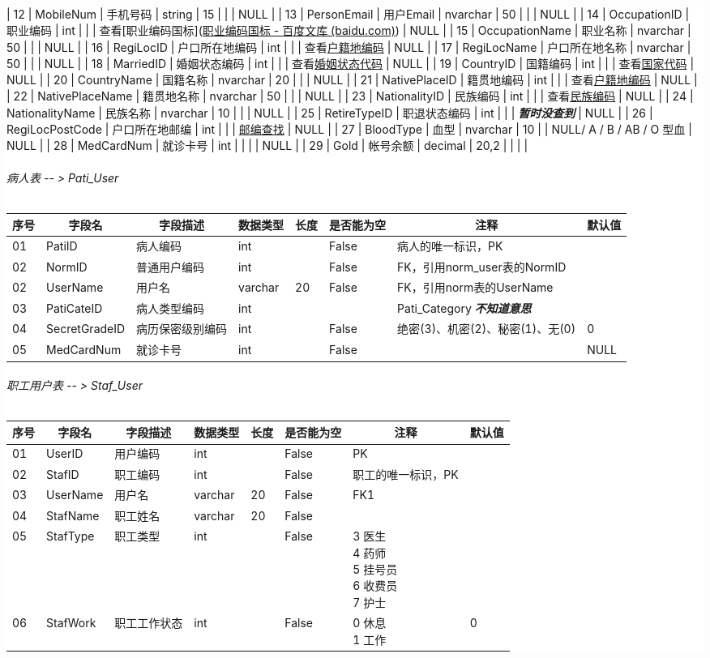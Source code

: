 | 12   | MobileNum       | 手机号码       | string   | 15   |            |                                                              | NULL   |
| 13   | PersonEmail     | 用户Email      | nvarchar | 50   |            |                                                              | NULL   |
| 14   | OccupationID    | 职业编码       | int      |      |            | 查看[职业编码国标]([职业编码国标 - 百度文库 (baidu.com)](https://wenku.baidu.com/view/411f46530975f46526d3e14f.html)) | NULL   |
| 15   | OccupationName  | 职业名称       | nvarchar | 50   |            |                                                              | NULL   |
| 16   | RegiLocID       | 户口所在地编码 | int      |      |            | 查看[户籍地编码](https://www.docin.com/p-1682420446.html)    | NULL   |
| 17   | RegiLocName     | 户口所在地名称 | nvarchar | 50   |            |                                                              | NULL   |
| 18   | MarriedID       | 婚姻状态编码   | int      |      |            | 查看[婚姻状态代码](http://c.gb688.cn/bzgk/gb/showGb?type=online&hcno=00C2855745344E94D01AB6ACE6CC62CE) | NULL   |
| 19   | CountryID       | 国籍编码       | int      |      |            | 查看[国家代码](https://blog.csdn.net/tcjy1000/article/details/48242359) | NULL   |
| 20   | CountryName     | 国籍名称       | nvarchar | 20   |            |                                                              | NULL   |
| 21   | NativePlaceID   | 籍贯地编码     | int      |      |            | 查看[户籍地编码](https://www.docin.com/p-1682420446.html)    | NULL   |
| 22   | NativePlaceName | 籍贯地名称     | nvarchar | 50   |            |                                                              | NULL   |
| 23   | NationalityID   | 民族编码       | int      |      |            | 查看[民族编码](https://www.supfree.net/search.asp?id=6226)   | NULL   |
| 24   | NationalityName | 民族名称       | nvarchar | 10   |            |                                                              | NULL   |
| 25   | RetireTypeID    | 职退状态编码   | int      |      |            | ***暂时没查到***                                             | NULL   |
| 26   | RegiLocPostCode | 户口所在地邮编 | int      |      |            | [邮编查找](https://www.ip138.com/post/)                      | NULL   |
| 27   | BloodType       | 血型           | nvarchar | 10   |            | NULL/ A / B / AB / O 型血                                    | NULL   |
| 28   | MedCardNum      | 就诊卡号       | int      |      |            |                                                              | NULL   |
| 29   | Gold            | 帐号余额       | decimal  | 20,2 |            |                                                              |        |



###### 病人表  -- > Pati_User

| 序号 | 字段名        | 字段描述         | 数据类型 | 长度 | 是否能为空 | 注释                             | 默认值 |
| ---- | ------------- | ---------------- | -------- | ---- | ---------- | -------------------------------- | ------ |
| 01   | PatiID        | 病人编码         | int      |      | False      | 病人的唯一标识，PK               |        |
| 02   | NormID        | 普通用户编码     | int      |      | False      | FK，引用norm_user表的NormID      |        |
| 02   | UserName      | 用户名           | varchar  | 20   | False      | FK，引用norm表的UserName         |        |
| 03   | PatiCateID    | 病人类型编码     | int      |      |            | Pati_Category  ***不知道意思***  |        |
| 04   | SecretGradeID | 病历保密级别编码 | int      |      | False      | 绝密(3)、机密(2)、秘密(1)、无(0) | 0      |
| 05   | MedCardNum    | 就诊卡号         | int      |      | False      |                                  | NULL   |



###### 职工用户表  -- > Staf_User

| 序号 | 字段名   | 字段描述     | 数据类型 | 长度 | 是否能为空 | 注释                                                         | 默认值 |
| ---- | -------- | ------------ | -------- | ---- | ---------- | ------------------------------------------------------------ | ------ |
| 01   | UserID   | 用户编码     | int      |      | False      | PK                                                           |        |
| 02   | StafID   | 职工编码     | int      |      | False      | 职工的唯一标识，PK                                           |        |
| 03   | UserName | 用户名       | varchar  | 20   | False      | FK1                                                          |        |
| 04   | StafName | 职工姓名     | varchar  | 20   | False      |                                                              |        |
| 05   | StafType | 职工类型     | int      |      | False      | 3 医生    <br/>4 药师   <br/>5 挂号员    <br/>6 收费员       <br/>7 护士 |        |
| 06   | StafWork | 职工工作状态 | int      |      | False      | 0 休息<br />1 工作                                           | 0      |
